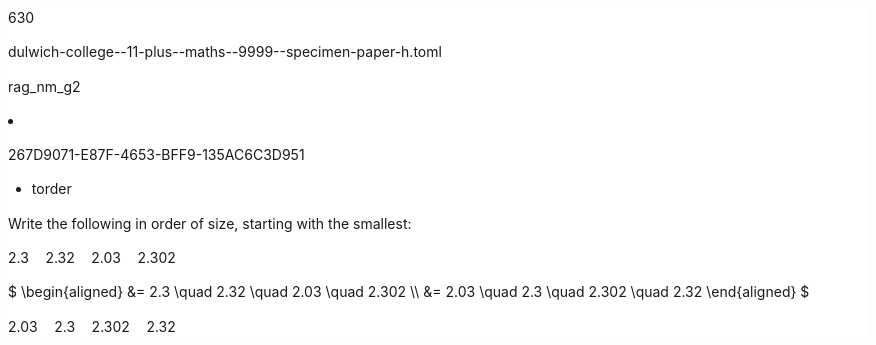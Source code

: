 </div>
</div>
<div class='answers'>
<div class='answer'>

$630$

</div>
</div>

<div class='papername'>
<p>dulwich-college--11-plus--maths--9999--specimen-paper-h.toml</p>
</div>
<div class='rag'>
<p>rag_nm_g2</p>
</div>
</div>
</li>
<li>
<div class='question_envelope rag_nm_pr question'>
<div class='uuid'>
<p>267D9071-E87F-4653-BFF9-135AC6C3D951</p>
</div>
<div class='topics'>
<ul>
<li>
torder
</li>
</ul>
</div>
<div class='question question'>

Write the following in order of size, starting with the smallest:

$2.3 \quad 2.32 \quad 2.03 \quad 2.302$  

</div>
<div class='workings'>
<div class='working'>

$
\begin{aligned}
&= 2.3 \quad 2.32 \quad 2.03 \quad 2.302 \\\\
&= 2.03 \quad 2.3 \quad 2.302 \quad 2.32
\end{aligned}
$

</div>
</div>
<div class='answers'>
<div class='answer'>

$2.03 \quad 2.3 \quad 2.302 \quad 2.32$

</div>
</div>
